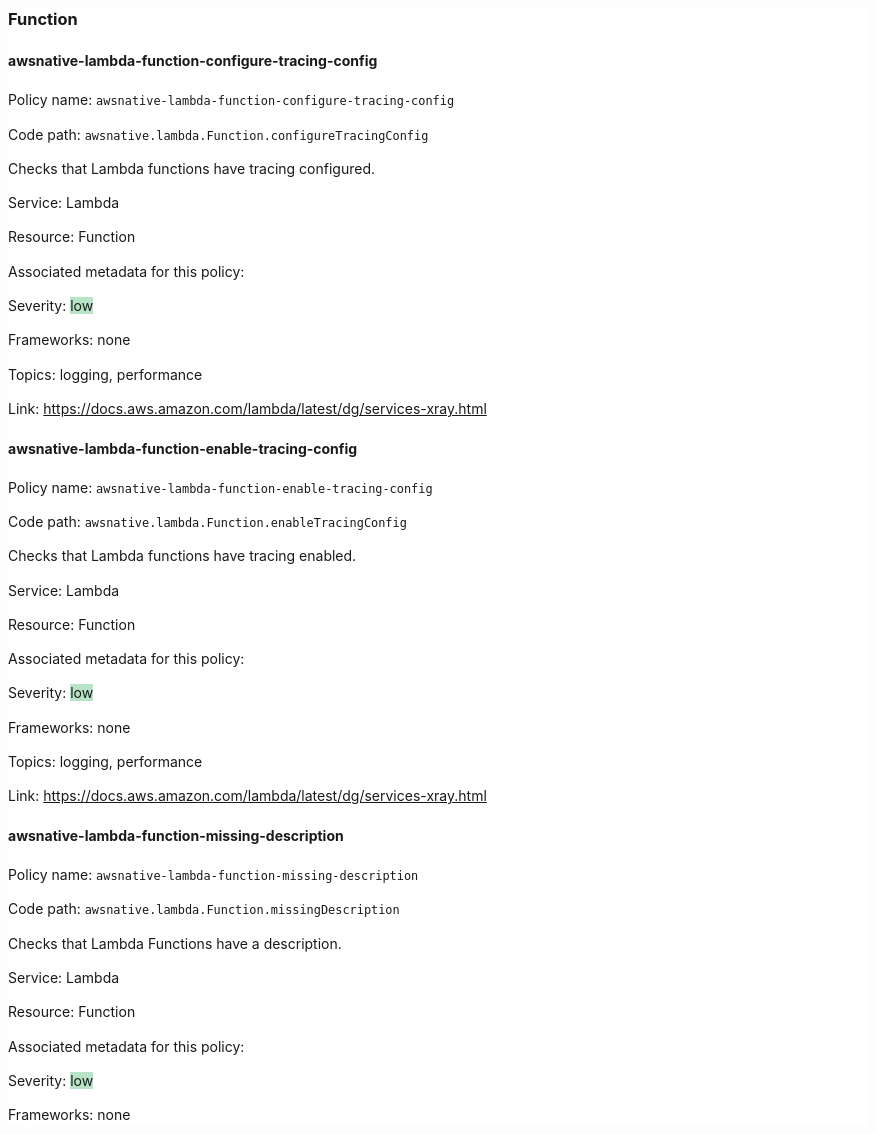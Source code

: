 ### Function

#### awsnative-lambda-function-configure-tracing-config

Policy name: `awsnative-lambda-function-configure-tracing-config`

Code path: `awsnative.lambda.Function.configureTracingConfig`

Checks that Lambda functions have tracing configured.

Service: Lambda

Resource: Function

Associated metadata for this policy:

Severity: <span style='background-color: #B7E4C7;'>low</span>

Frameworks: none

Topics: logging, performance

Link: <https://docs.aws.amazon.com/lambda/latest/dg/services-xray.html>

#### awsnative-lambda-function-enable-tracing-config

Policy name: `awsnative-lambda-function-enable-tracing-config`

Code path: `awsnative.lambda.Function.enableTracingConfig`

Checks that Lambda functions have tracing enabled.

Service: Lambda

Resource: Function

Associated metadata for this policy:

Severity: <span style='background-color: #B7E4C7;'>low</span>

Frameworks: none

Topics: logging, performance

Link: <https://docs.aws.amazon.com/lambda/latest/dg/services-xray.html>

#### awsnative-lambda-function-missing-description

Policy name: `awsnative-lambda-function-missing-description`

Code path: `awsnative.lambda.Function.missingDescription`

Checks that Lambda Functions have a description.

Service: Lambda

Resource: Function

Associated metadata for this policy:

Severity: <span style='background-color: #B7E4C7;'>low</span>

Frameworks: none
